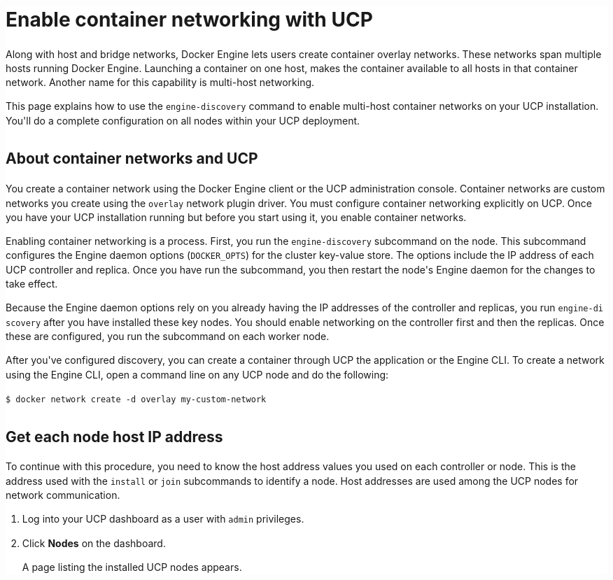 

# Enable container networking with UCP

Along with host and bridge networks, Docker Engine lets users create container
overlay networks. These networks span multiple hosts running Docker Engine.
Launching a container on one host, makes the container available to all hosts in
that container network. Another name for this capability is multi-host networking.

This page explains how to use the `engine-discovery` command to enable
multi-host container networks on your UCP installation. You'll do a complete
configuration on all nodes within your UCP deployment.

## About container networks and UCP

You create a container network using the Docker Engine client or the UCP
administration console. Container networks are custom networks you create using
the `overlay` network plugin driver. You must configure container networking
explicitly on UCP. Once you have your UCP installation running but before you
start using it, you enable container networks.

Enabling container networking is a process. First, you run the
`engine-discovery` subcommand on the node. This subcommand configures the Engine
daemon options (`DOCKER_OPTS`) for the cluster key-value store. The options
include the IP address of each UCP controller and replica. Once you have run the
subcommand, you then restart the node's Engine daemon for the changes to take
effect.

Because the Engine daemon options rely on you already having the IP addresses of
the controller and replicas, you run `engine-discovery` after you have installed
these key nodes. You should enable networking on the controller first and then
the replicas. Once these are configured, you run the subcommand on each worker
node.

After you've configured discovery, you can create a container through UCP the
application or the Engine CLI. To create a network using the Engine CLI, open a
command line on any UCP node and do the following:

```
$ docker network create -d overlay my-custom-network
```

## Get each node host IP address

To continue with this procedure, you need to know the host address values you
used on each controller or node. This is the address used with the `install` or
`join` subcommands to identify a node. Host addresses are used among the UCP
nodes for network communication.  

1. Log into your UCP dashboard as a user with `admin` privileges.

2. Click **Nodes** on the dashboard.

    A page listing the installed UCP nodes appears.
